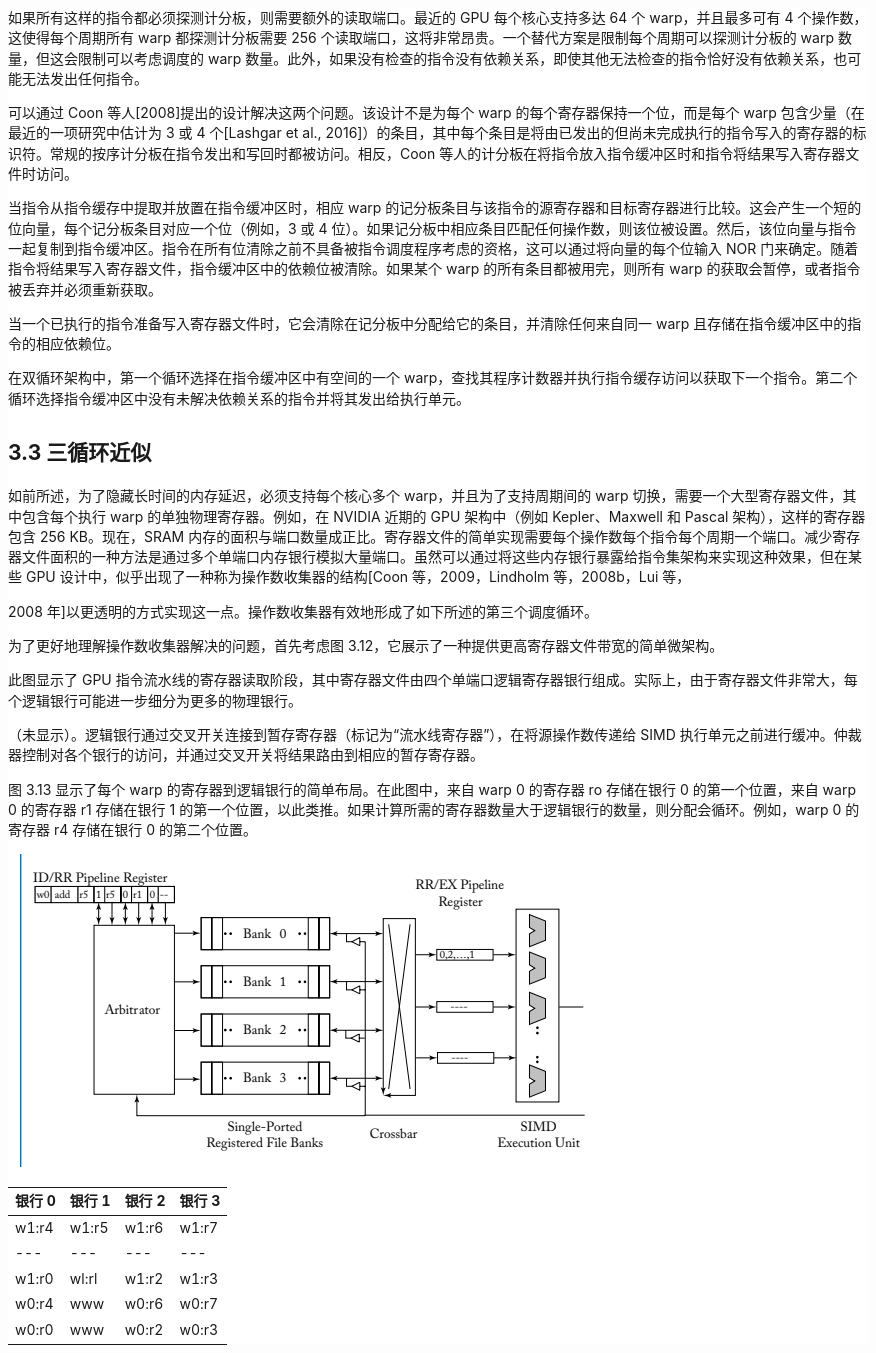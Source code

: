如果所有这样的指令都必须探测计分板，则需要额外的读取端口。最近的 GPU 每个核心支持多达 64 个 warp，并且最多可有 4 个操作数，这使得每个周期所有 warp 都探测计分板需要 256 个读取端口，这将非常昂贵。一个替代方案是限制每个周期可以探测计分板的 warp 数量，但这会限制可以考虑调度的 warp 数量。此外，如果没有检查的指令没有依赖关系，即使其他无法检查的指令恰好没有依赖关系，也可能无法发出任何指令。

可以通过 Coon 等人[2008]提出的设计解决这两个问题。该设计不是为每个 warp 的每个寄存器保持一个位，而是每个 warp 包含少量（在最近的一项研究中估计为 3 或 4 个[Lashgar et al., 2016]）的条目，其中每个条目是将由已发出的但尚未完成执行的指令写入的寄存器的标识符。常规的按序计分板在指令发出和写回时都被访问。相反，Coon 等人的计分板在将指令放入指令缓冲区时和指令将结果写入寄存器文件时访问。

当指令从指令缓存中提取并放置在指令缓冲区时，相应 warp 的记分板条目与该指令的源寄存器和目标寄存器进行比较。这会产生一个短的位向量，每个记分板条目对应一个位（例如，3 或 4 位）。如果记分板中相应条目匹配任何操作数，则该位被设置。然后，该位向量与指令一起复制到指令缓冲区。指令在所有位清除之前不具备被指令调度程序考虑的资格，这可以通过将向量的每个位输入 NOR 门来确定。随着指令将结果写入寄存器文件，指令缓冲区中的依赖位被清除。如果某个 warp 的所有条目都被用完，则所有 warp 的获取会暂停，或者指令被丢弃并必须重新获取。

当一个已执行的指令准备写入寄存器文件时，它会清除在记分板中分配给它的条目，并清除任何来自同一 warp 且存储在指令缓冲区中的指令的相应依赖位。

在双循环架构中，第一个循环选择在指令缓冲区中有空间的一个 warp，查找其程序计数器并执行指令缓存访问以获取下一个指令。第二个循环选择指令缓冲区中没有未解决依赖关系的指令并将其发出给执行单元。

## 3.3 三循环近似 

如前所述，为了隐藏长时间的内存延迟，必须支持每个核心多个 warp，并且为了支持周期间的 warp 切换，需要一个大型寄存器文件，其中包含每个执行 warp 的单独物理寄存器。例如，在 NVIDIA 近期的 GPU 架构中（例如 Kepler、Maxwell 和 Pascal 架构），这样的寄存器包含 256 KB。现在，SRAM 内存的面积与端口数量成正比。寄存器文件的简单实现需要每个操作数每个指令每个周期一个端口。减少寄存器文件面积的一种方法是通过多个单端口内存银行模拟大量端口。虽然可以通过将这些内存银行暴露给指令集架构来实现这种效果，但在某些 GPU 设计中，似乎出现了一种称为操作数收集器的结构[Coon 等，2009，Lindholm 等，2008b，Lui 等，

2008 年]以更透明的方式实现这一点。操作数收集器有效地形成了如下所述的第三个调度循环。

为了更好地理解操作数收集器解决的问题，首先考虑图 3.12，它展示了一种提供更高寄存器文件带宽的简单微架构。

此图显示了 GPU 指令流水线的寄存器读取阶段，其中寄存器文件由四个单端口逻辑寄存器银行组成。实际上，由于寄存器文件非常大，每个逻辑银行可能进一步细分为更多的物理银行。

（未显示）。逻辑银行通过交叉开关连接到暂存寄存器（标记为“流水线寄存器”），在将源操作数传递给 SIMD 执行单元之前进行缓冲。仲裁器控制对各个银行的访问，并通过交叉开关将结果路由到相应的暂存寄存器。

图 3.13 显示了每个 warp 的寄存器到逻辑银行的简单布局。在此图中，来自 warp 0 的寄存器 ro 存储在银行 0 的第一个位置，来自 warp 0 的寄存器 r1 存储在银行 1 的第一个位置，以此类推。如果计算所需的寄存器数量大于逻辑银行的数量，则分配会循环。例如，warp 0 的寄存器 r4 存储在银行 0 的第二个位置。

![55_image_0.png](img/55_image_0.png)

| 银行 0   | 银行 1   | 银行 2   | 银行 3   |
| --- | --- | --- | --- |
| w1:r4    | w1:r5    | w1:r6    | w1:r7     |
| --- | --- | --- | --- |
| w1:r0    | wl:rl    | w1:r2    | w1:r3     |
| w0:r4    | www      | w0:r6    | w0:r7     |
| w0:r0    | www      | w0:r2    | w0:r3     |
